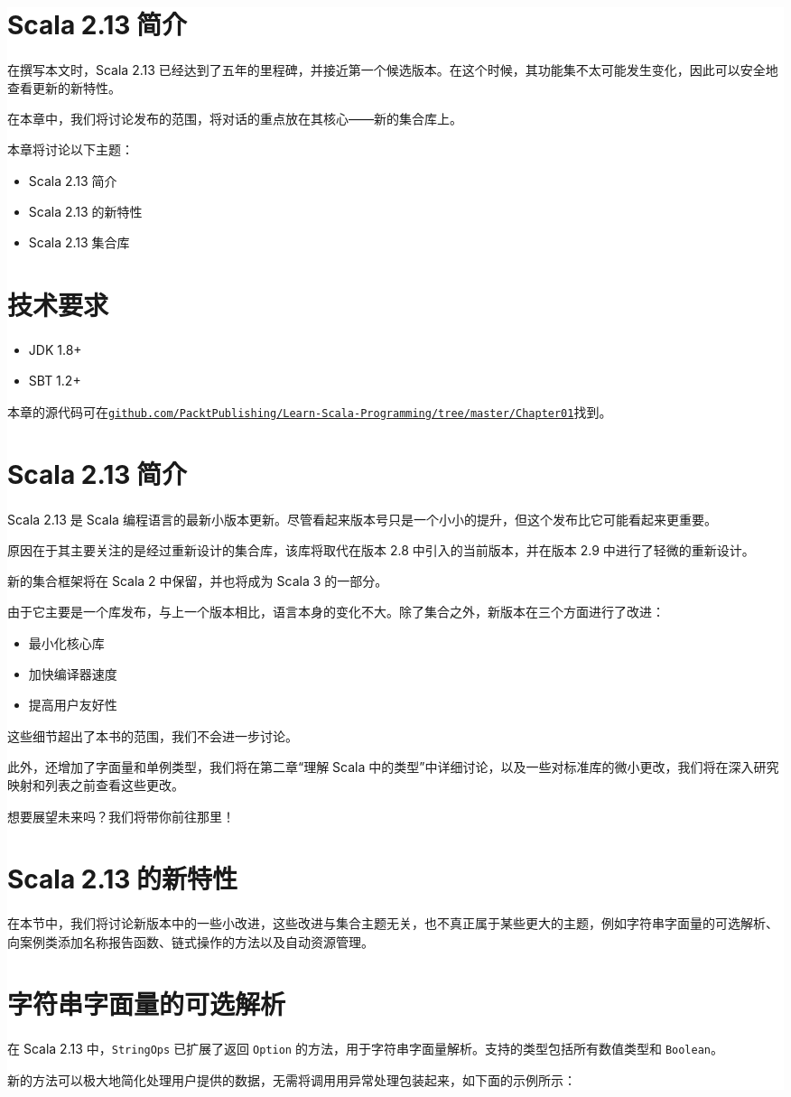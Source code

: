 # Scala 2.13 简介

在撰写本文时，Scala 2.13 已经达到了五年的里程碑，并接近第一个候选版本。在这个时候，其功能集不太可能发生变化，因此可以安全地查看更新的新特性。

在本章中，我们将讨论发布的范围，将对话的重点放在其核心——新的集合库上。

本章将讨论以下主题：

+   Scala 2.13 简介

+   Scala 2.13 的新特性

+   Scala 2.13 集合库

# 技术要求

+   JDK 1.8+

+   SBT 1.2+

本章的源代码可在[`github.com/PacktPublishing/Learn-Scala-Programming/tree/master/Chapter01`](https://github.com/PacktPublishing/Learn-Scala-Programming/tree/master/Chapter01)找到。

# Scala 2.13 简介

Scala 2.13 是 Scala 编程语言的最新小版本更新。尽管看起来版本号只是一个小小的提升，但这个发布比它可能看起来更重要。

原因在于其主要关注的是经过重新设计的集合库，该库将取代在版本 2.8 中引入的当前版本，并在版本 2.9 中进行了轻微的重新设计。

新的集合框架将在 Scala 2 中保留，并也将成为 Scala 3 的一部分。

由于它主要是一个库发布，与上一个版本相比，语言本身的变化不大。除了集合之外，新版本在三个方面进行了改进：

+   最小化核心库

+   加快编译器速度

+   提高用户友好性

这些细节超出了本书的范围，我们不会进一步讨论。

此外，还增加了字面量和单例类型，我们将在第二章“理解 Scala 中的类型”中详细讨论，以及一些对标准库的微小更改，我们将在深入研究映射和列表之前查看这些更改。

想要展望未来吗？我们将带你前往那里！

# Scala 2.13 的新特性

在本节中，我们将讨论新版本中的一些小改进，这些改进与集合主题无关，也不真正属于某些更大的主题，例如字符串字面量的可选解析、向案例类添加名称报告函数、链式操作的方法以及自动资源管理。

# 字符串字面量的可选解析

在 Scala 2.13 中，`StringOps` 已扩展了返回 `Option` 的方法，用于字符串字面量解析。支持的类型包括所有数值类型和 `Boolean`。

新的方法可以极大地简化处理用户提供的数据，无需将调用用异常处理包装起来，如下面的示例所示：
